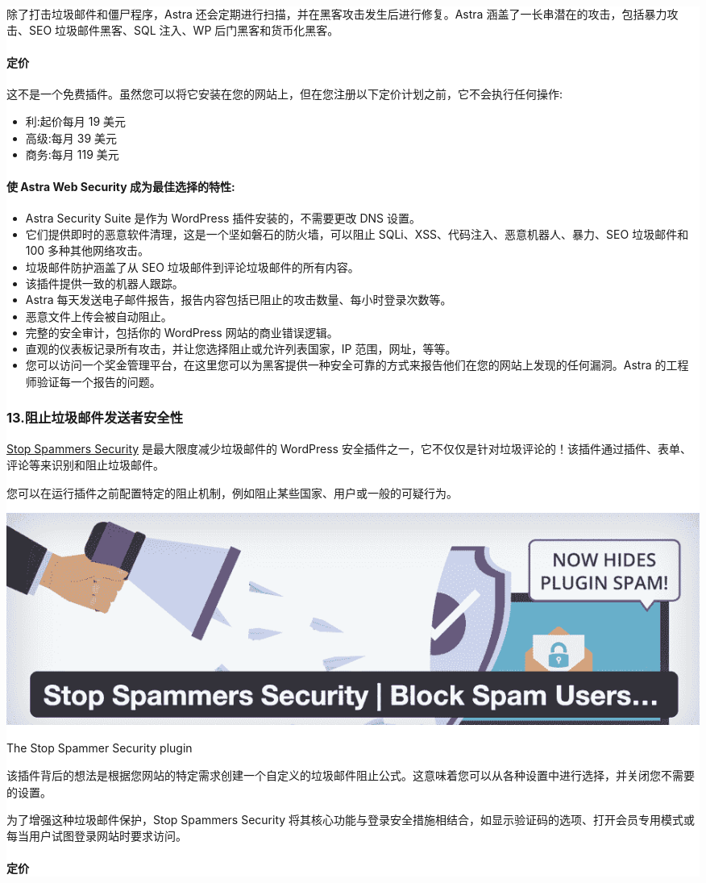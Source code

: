 
除了打击垃圾邮件和僵尸程序，Astra 还会定期进行扫描，并在黑客攻击发生后进行修复。Astra 涵盖了一长串潜在的攻击，包括暴力攻击、SEO 垃圾邮件黑客、SQL 注入、WP 后门黑客和货币化黑客。

#### 定价

这不是一个免费插件。虽然您可以将它安装在您的网站上，但在您注册以下定价计划之前，它不会执行任何操作:

*   利:起价每月 19 美元
*   高级:每月 39 美元
*   商务:每月 119 美元

#### 使 Astra Web Security 成为最佳选择的特性:

*   Astra Security Suite 是作为 WordPress 插件安装的，不需要更改 DNS 设置。
*   它们提供即时的恶意软件清理，这是一个坚如磐石的防火墙，可以阻止 SQLi、XSS、代码注入、恶意机器人、暴力、SEO 垃圾邮件和 100 多种其他网络攻击。
*   垃圾邮件防护涵盖了从 SEO 垃圾邮件到评论垃圾邮件的所有内容。
*   该插件提供一致的机器人跟踪。
*   Astra 每天发送电子邮件报告，报告内容包括已阻止的攻击数量、每小时登录次数等。
*   恶意文件上传会被自动阻止。
*   完整的安全审计，包括你的 WordPress 网站的商业错误逻辑。
*   直观的仪表板记录所有攻击，并让您选择阻止或允许列表国家，IP 范围，网址，等等。
*   您可以访问一个奖金管理平台，在这里您可以为黑客提供一种安全可靠的方式来报告他们在您的网站上发现的任何漏洞。Astra 的工程师验证每一个报告的问题。

### 13.阻止垃圾邮件发送者安全性

[Stop Spammers Security](https://wordpress.org/plugins/stop-spammer-registrations-plugin/) 是最大限度减少垃圾邮件的 WordPress 安全插件之一，它不仅仅是针对垃圾评论的！该插件通过插件、表单、评论等来识别和阻止垃圾邮件。

您可以在运行插件之前配置特定的阻止机制，例如阻止某些国家、用户或一般的可疑行为。

![The Stop Spammer Security plugin](img/3c4e57cc6e3fe71d666c8bf9af93bd63.png)

The Stop Spammer Security plugin



该插件背后的想法是根据您网站的特定需求创建一个自定义的垃圾邮件阻止公式。这意味着您可以从各种设置中进行选择，并关闭您不需要的设置。

为了增强这种垃圾邮件保护，Stop Spammers Security 将其核心功能与登录安全措施相结合，如显示验证码的选项、打开会员专用模式或每当用户试图登录网站时要求访问。

#### 定价

